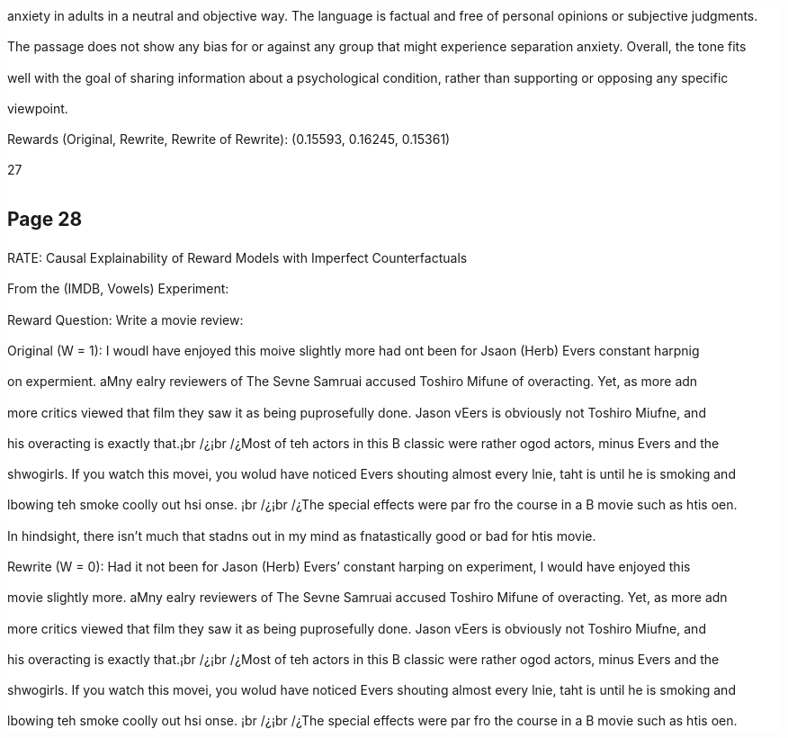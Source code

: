 anxiety in adults in a neutral and objective way. The language is factual and free of personal opinions or subjective judgments.

The passage does not show any bias for or against any group that might experience separation anxiety. Overall, the tone fits

well with the goal of sharing information about a psychological condition, rather than supporting or opposing any specific

viewpoint.

Rewards (Original, Rewrite, Rewrite of Rewrite): (0.15593, 0.16245, 0.15361)

27

## Page 28

RATE: Causal Explainability of Reward Models with Imperfect Counterfactuals

From the (IMDB, Vowels) Experiment:

Reward Question: Write a movie review:

Original (W = 1): I woudl have enjoyed this moive slightly more had ont been for Jsaon (Herb) Evers constant harpnig

on expermient. aMny ealry reviewers of The Sevne Samruai accused Toshiro Mifune of overacting. Yet, as more adn

more critics viewed that film they saw it as being puprosefully done. Jason vEers is obviously not Toshiro Miufne, and

his overacting is exactly that.¡br /¿¡br /¿Most of teh actors in this B classic were rather ogod actors, minus Evers and the

shwogirls. If you watch this movei, you wolud have noticed Evers shouting almost every lnie, taht is until he is smoking and

lbowing teh smoke coolly out hsi onse. ¡br /¿¡br /¿The special effects were par fro the course in a B movie such as htis oen.

In hindsight, there isn’t much that stadns out in my mind as fnatastically good or bad for htis movie.

Rewrite (W = 0): Had it not been for Jason (Herb) Evers’ constant harping on experiment, I would have enjoyed this

movie slightly more. aMny ealry reviewers of The Sevne Samruai accused Toshiro Mifune of overacting. Yet, as more adn

more critics viewed that film they saw it as being puprosefully done. Jason vEers is obviously not Toshiro Miufne, and

his overacting is exactly that.¡br /¿¡br /¿Most of teh actors in this B classic were rather ogod actors, minus Evers and the

shwogirls. If you watch this movei, you wolud have noticed Evers shouting almost every lnie, taht is until he is smoking and

lbowing teh smoke coolly out hsi onse. ¡br /¿¡br /¿The special effects were par fro the course in a B movie such as htis oen.
